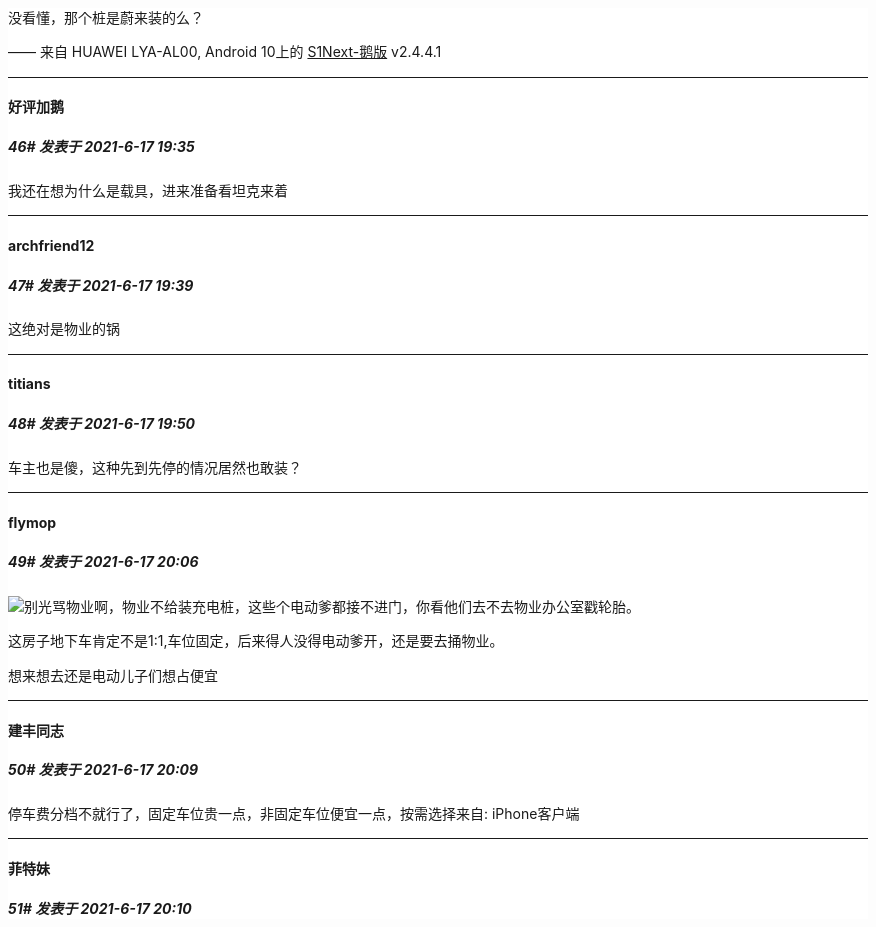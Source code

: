 
没看懂，那个桩是蔚来装的么？

—— 来自 HUAWEI LYA-AL00, Android 10上的 [S1Next-鹅版](https://github.com/ykrank/S1-Next/releases) v2.4.4.1


*****

####  好评加鹅  
##### 46#       发表于 2021-6-17 19:35


我还在想为什么是载具，进来准备看坦克来着


*****

####  archfriend12  
##### 47#       发表于 2021-6-17 19:39


这绝对是物业的锅


*****

####  titians  
##### 48#       发表于 2021-6-17 19:50


车主也是傻，这种先到先停的情况居然也敢装？


*****

####  flymop  
##### 49#       发表于 2021-6-17 20:06


<img src="https://static.saraba1st.com/image/smiley/face2017/001.png" referrerpolicy="no-referrer">别光骂物业啊，物业不给装充电桩，这些个电动爹都接不进门，你看他们去不去物业办公室戳轮胎。


这房子地下车肯定不是1:1,车位固定，后来得人没得电动爹开，还是要去捅物业。


想来想去还是电动儿子们想占便宜


*****

####  建丰同志  
##### 50#       发表于 2021-6-17 20:09


停车费分档不就行了，固定车位贵一点，非固定车位便宜一点，按需选择来自: iPhone客户端


*****

####  菲特妹  
##### 51#       发表于 2021-6-17 20:10
